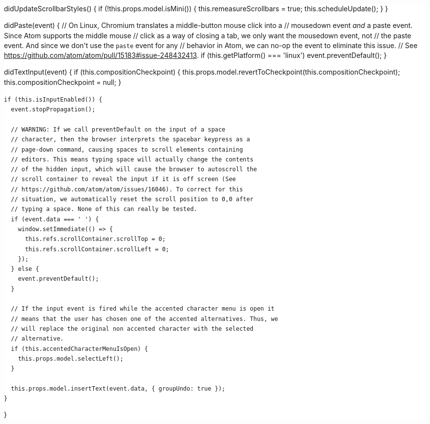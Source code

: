   didUpdateScrollbarStyles() {
    if (!this.props.model.isMini()) {
      this.remeasureScrollbars = true;
      this.scheduleUpdate();
    }
  }

  didPaste(event) {
    // On Linux, Chromium translates a middle-button mouse click into a
    // mousedown event *and* a paste event. Since Atom supports the middle mouse
    // click as a way of closing a tab, we only want the mousedown event, not
    // the paste event. And since we don't use the `paste` event for any
    // behavior in Atom, we can no-op the event to eliminate this issue.
    // See https://github.com/atom/atom/pull/15183#issue-248432413.
    if (this.getPlatform() === 'linux') event.preventDefault();
  }

  didTextInput(event) {
    if (this.compositionCheckpoint) {
      this.props.model.revertToCheckpoint(this.compositionCheckpoint);
      this.compositionCheckpoint = null;
    }

    if (this.isInputEnabled()) {
      event.stopPropagation();

      // WARNING: If we call preventDefault on the input of a space
      // character, then the browser interprets the spacebar keypress as a
      // page-down command, causing spaces to scroll elements containing
      // editors. This means typing space will actually change the contents
      // of the hidden input, which will cause the browser to autoscroll the
      // scroll container to reveal the input if it is off screen (See
      // https://github.com/atom/atom/issues/16046). To correct for this
      // situation, we automatically reset the scroll position to 0,0 after
      // typing a space. None of this can really be tested.
      if (event.data === ' ') {
        window.setImmediate(() => {
          this.refs.scrollContainer.scrollTop = 0;
          this.refs.scrollContainer.scrollLeft = 0;
        });
      } else {
        event.preventDefault();
      }

      // If the input event is fired while the accented character menu is open it
      // means that the user has chosen one of the accented alternatives. Thus, we
      // will replace the original non accented character with the selected
      // alternative.
      if (this.accentedCharacterMenuIsOpen) {
        this.props.model.selectLeft();
      }

      this.props.model.insertText(event.data, { groupUndo: true });
    }
  }
